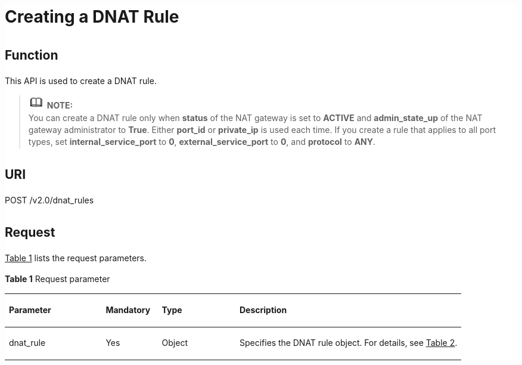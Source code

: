 # Creating a DNAT Rule<a name="nat_api_0011"></a>

## Function<a name="section2213133217038"></a>

This API is used to create a DNAT rule.

>![](public_sys-resources/icon-note.gif) **NOTE:**   
>You can create a DNAT rule only when  **status**  of the NAT gateway is set to  **ACTIVE**  and  **admin\_state\_up**  of the NAT gateway administrator to  **True**. Either  **port\_id**  or  **private\_ip**  is used each time. If you create a rule that applies to all port types, set  **internal\_service\_port**  to  **0**,  **external\_service\_port**  to  **0**, and  **protocol**  to  **ANY**.  

## URI<a name="section2631225217131"></a>

POST /v2.0/dnat\_rules

## Request<a name="section1572764517510"></a>

[Table 1](#table19385203615518)  lists the request parameters.

**Table  1**  Request parameter

<a name="table19385203615518"></a>
<table><thead align="left"><tr id="row7697336175113"><th class="cellrowborder" valign="top" width="21.19%" id="mcps1.2.5.1.1"><p id="p969713363516"><a name="p969713363516"></a><a name="p969713363516"></a>Parameter</p>
</th>
<th class="cellrowborder" valign="top" width="12.29%" id="mcps1.2.5.1.2"><p id="p1269717362514"><a name="p1269717362514"></a><a name="p1269717362514"></a>Mandatory</p>
</th>
<th class="cellrowborder" valign="top" width="17.02%" id="mcps1.2.5.1.3"><p id="p269717363519"><a name="p269717363519"></a><a name="p269717363519"></a>Type</p>
</th>
<th class="cellrowborder" valign="top" width="49.5%" id="mcps1.2.5.1.4"><p id="p176971936105117"><a name="p176971936105117"></a><a name="p176971936105117"></a>Description</p>
</th>
</tr>
</thead>
<tbody><tr id="row4697436175118"><td class="cellrowborder" valign="top" width="21.19%" headers="mcps1.2.5.1.1 "><p id="p96971336105112"><a name="p96971336105112"></a><a name="p96971336105112"></a>dnat_rule</p>
</td>
<td class="cellrowborder" valign="top" width="12.29%" headers="mcps1.2.5.1.2 "><p id="p7697436175113"><a name="p7697436175113"></a><a name="p7697436175113"></a>Yes</p>
</td>
<td class="cellrowborder" valign="top" width="17.02%" headers="mcps1.2.5.1.3 "><p id="p1869713366514"><a name="p1869713366514"></a><a name="p1869713366514"></a>Object</p>
</td>
<td class="cellrowborder" valign="top" width="49.5%" headers="mcps1.2.5.1.4 "><p id="p14697113614518"><a name="p14697113614518"></a><a name="p14697113614518"></a>Specifies the DNAT rule object. For details, see <a href="#table132796437212">Table 2</a>.</p>
</td>
</tr>
</tbody>
</table>
